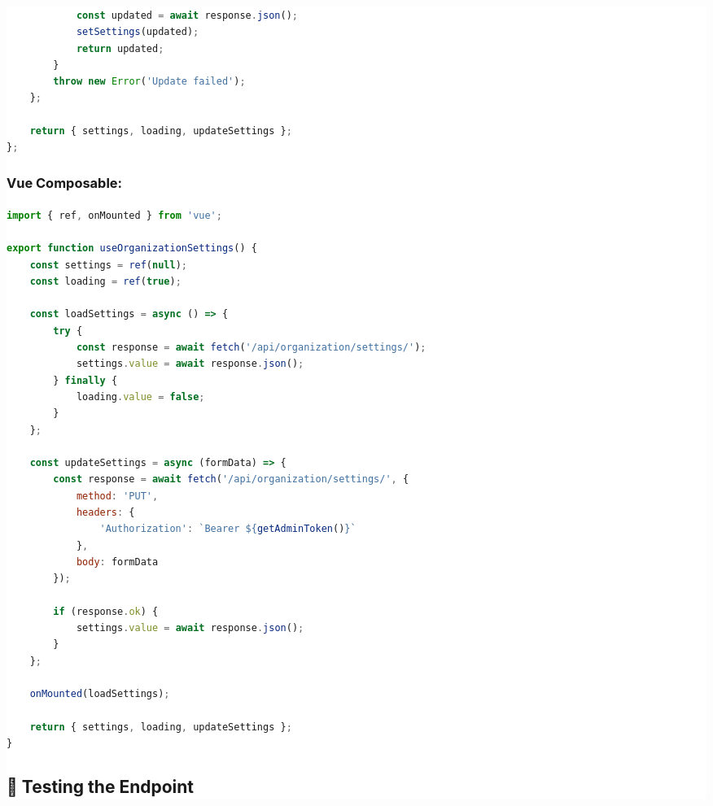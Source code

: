 ```javascript
            const updated = await response.json();
            setSettings(updated);
            return updated;
        }
        throw new Error('Update failed');
    };
    
    return { settings, loading, updateSettings };
};
```

### Vue Composable:
```javascript
import { ref, onMounted } from 'vue';

export function useOrganizationSettings() {
    const settings = ref(null);
    const loading = ref(true);
    
    const loadSettings = async () => {
        try {
            const response = await fetch('/api/organization/settings/');
            settings.value = await response.json();
        } finally {
            loading.value = false;
        }
    };
    
    const updateSettings = async (formData) => {
        const response = await fetch('/api/organization/settings/', {
            method: 'PUT',
            headers: {
                'Authorization': `Bearer ${getAdminToken()}`
            },
            body: formData
        });
        
        if (response.ok) {
            settings.value = await response.json();
        }
    };
    
    onMounted(loadSettings);
    
    return { settings, loading, updateSettings };
}
```

## 🧪 Testing the Endpoint
